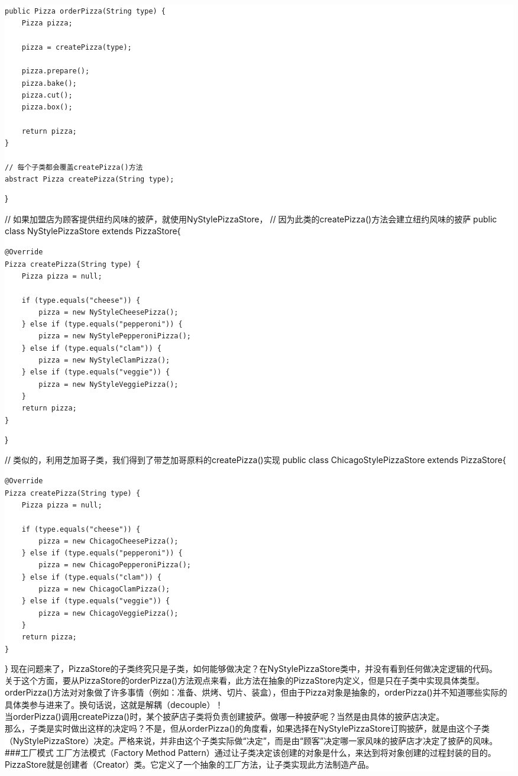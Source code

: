     public Pizza orderPizza(String type) {
        Pizza pizza;

        pizza = createPizza(type);

        pizza.prepare();
        pizza.bake();
        pizza.cut();
        pizza.box();

        return pizza;
    }

    // 每个子类都会覆盖createPizza()方法
    abstract Pizza createPizza(String type);
}

// 如果加盟店为顾客提供纽约风味的披萨，就使用NyStylePizzaStore，
// 因为此类的createPizza()方法会建立纽约风味的披萨
public class NyStylePizzaStore extends PizzaStore{

    @Override
    Pizza createPizza(String type) {
        Pizza pizza = null;

        if (type.equals("cheese")) {
            pizza = new NyStyleCheesePizza();
        } else if (type.equals("pepperoni")) {
            pizza = new NyStylePepperoniPizza();
        } else if (type.equals("clam")) {
            pizza = new NyStyleClamPizza();
        } else if (type.equals("veggie")) {
            pizza = new NyStyleVeggiePizza();
        }
        return pizza;
    }
}

// 类似的，利用芝加哥子类，我们得到了带芝加哥原料的createPizza()实现
public class ChicagoStylePizzaStore extends PizzaStore{

    @Override
    Pizza createPizza(String type) {
        Pizza pizza = null;

        if (type.equals("cheese")) {
            pizza = new ChicagoCheesePizza();
        } else if (type.equals("pepperoni")) {
            pizza = new ChicagoPepperoniPizza();
        } else if (type.equals("clam")) {
            pizza = new ChicagoClamPizza();
        } else if (type.equals("veggie")) {
            pizza = new ChicagoVeggiePizza();
        }
        return pizza;
    }
}
</pre>
现在问题来了，PizzaStore的子类终究只是子类，如何能够做决定？在NyStylePizzaStore类中，并没有看到任何做决定逻辑的代码。  
关于这个方面，要从PizzaStore的orderPizza()方法观点来看，此方法在抽象的PizzaStore内定义，但是只在子类中实现具体类型。  
orderPizza()方法对对象做了许多事情（例如：准备、烘烤、切片、装盒），但由于Pizza对象是抽象的，orderPizza()并不知道哪些实际的具体类参与进来了。换句话说，这就是解耦（decouple）！  
当orderPizza()调用createPizza()时，某个披萨店子类将负责创建披萨。做哪一种披萨呢？当然是由具体的披萨店决定。  
那么，子类是实时做出这样的决定吗？不是，但从orderPizza()的角度看，如果选择在NyStylePizzaStore订购披萨，就是由这个子类（NyStylePizzaStore）决定。严格来说，并非由这个子类实际做“决定”，而是由“顾客”决定哪一家风味的披萨店才决定了披萨的风味。  
###工厂模式
工厂方法模式（Factory Method Pattern）通过让子类决定该创建的对象是什么，来达到将对象创建的过程封装的目的。  
PizzaStore就是创建者（Creator）类。它定义了一个抽象的工厂方法，让子类实现此方法制造产品。  
